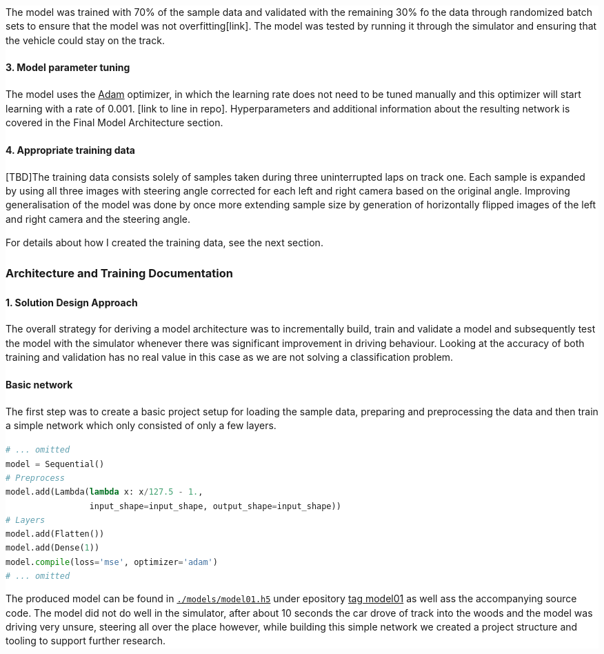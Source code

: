 The model was trained with 70% of the sample data and validated with the remaining 30% fo the data through randomized batch sets to ensure that the model was not overfitting[link]. The model was tested by running it through the simulator and ensuring that the vehicle could stay on the track.

#### 3. Model parameter tuning

The model uses the [Adam](https://keras.io/api/optimizers/adam/) optimizer, in which the learning rate does not need to be  tuned manually and this optimizer will start learning with a rate of 0.001. [link to line in repo]. Hyperparameters and additional information about the resulting network  is covered in the Final Model Architecture section.

#### 4. Appropriate training data

[TBD]The training data consists solely of samples taken during three uninterrupted laps on track one. Each sample is expanded by using all three images with steering angle corrected for each left and right camera based on the original angle. Improving generalisation of the model was done by once more extending sample size by generation of horizontally flipped images of the left and right camera and the steering angle.

For details about how I created the training data, see the next section. 

### Architecture and Training Documentation

#### 1. Solution Design Approach

The overall strategy for deriving a model architecture was to incrementally build, train and validate a model and subsequently test the model with the simulator whenever there was significant improvement in driving behaviour. Looking at the accuracy of both training and validation has no real value in this case as we are not solving  a classification problem. 

#### Basic network

The first step was to create a basic project setup for loading the sample data, preparing and preprocessing the data and then train a simple network which only consisted of only a few layers.

```python
# ... omitted
model = Sequential()
# Preprocess
model.add(Lambda(lambda x: x/127.5 - 1.,
                 input_shape=input_shape, output_shape=input_shape))
# Layers
model.add(Flatten())
model.add(Dense(1))
model.compile(loss='mse', optimizer='adam')
# ... omitted
```

The produced model can be found in [`./models/model01.h5`](./models/model01.h5) under epository [tag model01](https://github.com/joustava/CarND-Behavioral-Cloning-Project/tree/model01) as well ass the accompanying source code. The model did not do well in the simulator, after about 10 seconds the car drove of track into the woods and the model was driving very unsure, steering all over the place however, while building this simple network we created a project structure and tooling to support further research.
